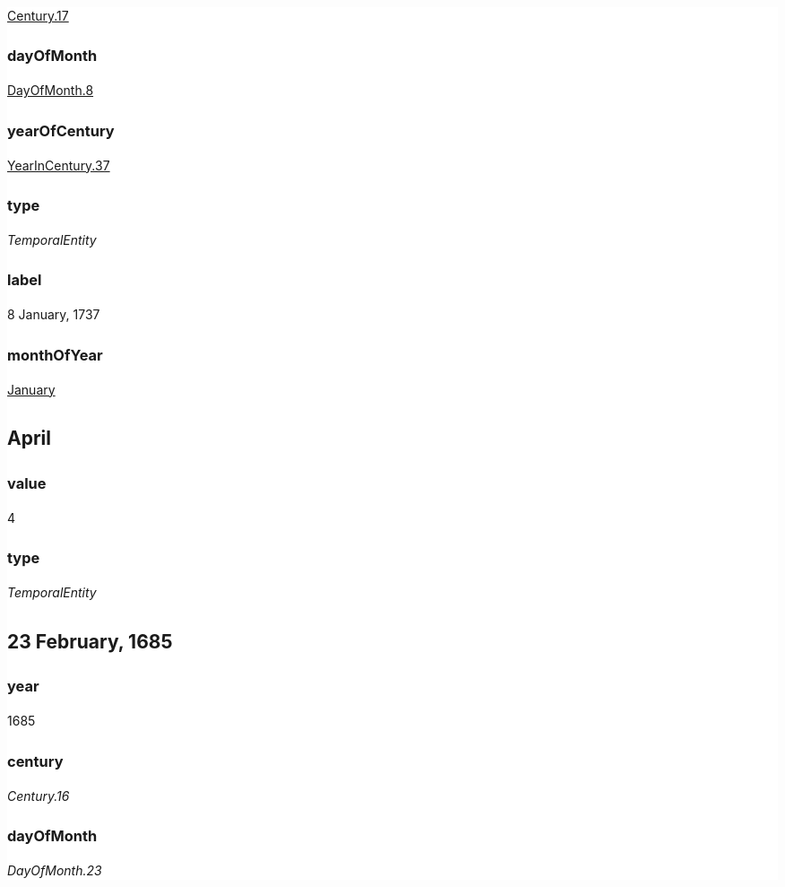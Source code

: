 
[Century.17](#Century.17)

### dayOfMonth


[DayOfMonth.8](#DayOfMonth.8)

### yearOfCentury


[YearInCentury.37](#YearInCentury.37)

### type


*TemporalEntity*

### label


8 January, 1737

### monthOfYear


[January](#January)

## April

### value


4

### type


*TemporalEntity*

## 23 February, 1685

### year


1685

### century


*Century.16*

### dayOfMonth


*DayOfMonth.23*

